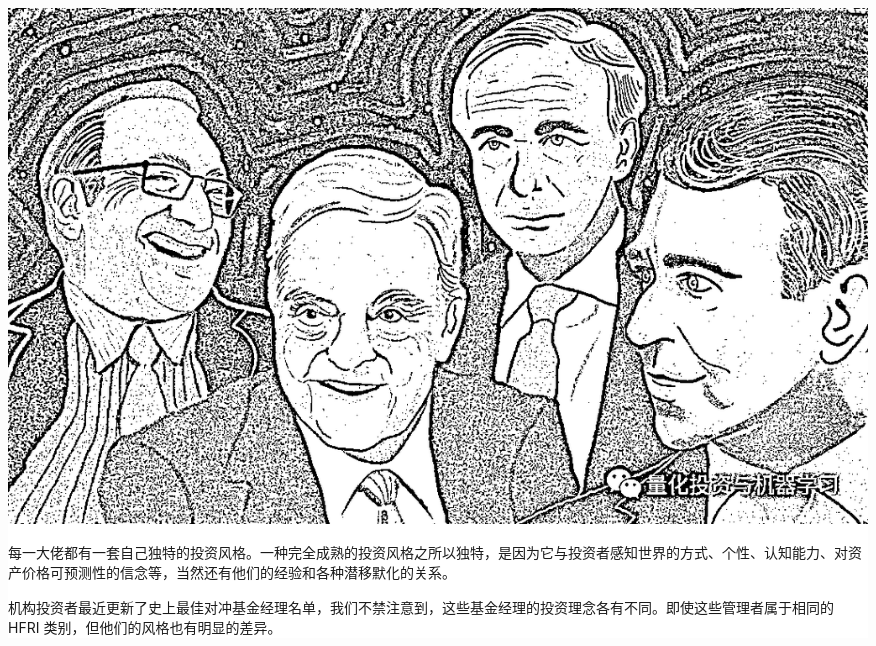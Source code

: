 ![](img/002cfe8c3a3ef9f5303dd2d122d50d2a.png)

每一大佬都有一套自己独特的投资风格。一种完全成熟的投资风格之所以独特，是因为它与投资者感知世界的方式、个性、认知能力、对资产价格可预测性的信念等，当然还有他们的经验和各种潜移默化的关系。

机构投资者最近更新了史上最佳对冲基金经理名单，我们不禁注意到，这些基金经理的投资理念各有不同。即使这些管理者属于相同的 HFRI 类别，但他们的风格也有明显的差异。
